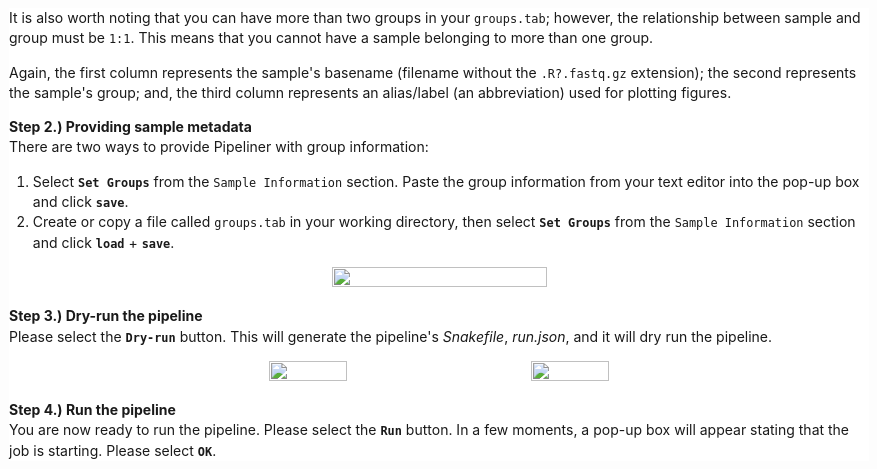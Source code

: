 It is also worth noting that you can have more than two groups in your `groups.tab`; however, the relationship between sample and group must be `1:1`. This means that you cannot have a sample belonging to more than one group.

Again, the first column represents the sample's basename (filename without the `.R?.fastq.gz` extension); the second represents the sample's group; and, the third column represents an alias/label (an abbreviation) used for plotting figures.  

**Step 2.) Providing sample metadata**   
There are two ways to provide Pipeliner with group information:  
 1. Select **`Set Groups`** from the `Sample Information` section. Paste the group information from your text editor into the pop-up box and click **`save`**.  
 2. Create or copy a file called `groups.tab` in your working directory, then select **`Set Groups`** from the `Sample Information` section and click **`load`** + **`save`**.  

<p align="center">
 <img src="https://github.com/CCBR/Pipeliner/wiki/Images/RNA-Seq_Doc/groups.png" width="50%" height="50%"/>
</p>

**Step 3.) Dry-run the pipeline**  
Please select the **`Dry-run`** button. This will generate the pipeline's *Snakefile*, *run.json*, and it will dry run the pipeline.

<p float="left" align="center">
  <img src="https://github.com/CCBR/Pipeliner/wiki/Images/RNA-Seq_Doc/ready2dryrun.png" align="top" width="30%" height="30%"/>
  <img src="https://github.com/CCBR/Pipeliner/wiki/Images/RNA-Seq_Doc/dryrun.png" width="30%" height="30%"/>
</p>

**Step 4.) Run the pipeline**  
You are now ready to run the pipeline. Please select the **`Run`** button. In a few moments, a pop-up box will appear stating that the job is starting. Please select **`OK`**.
